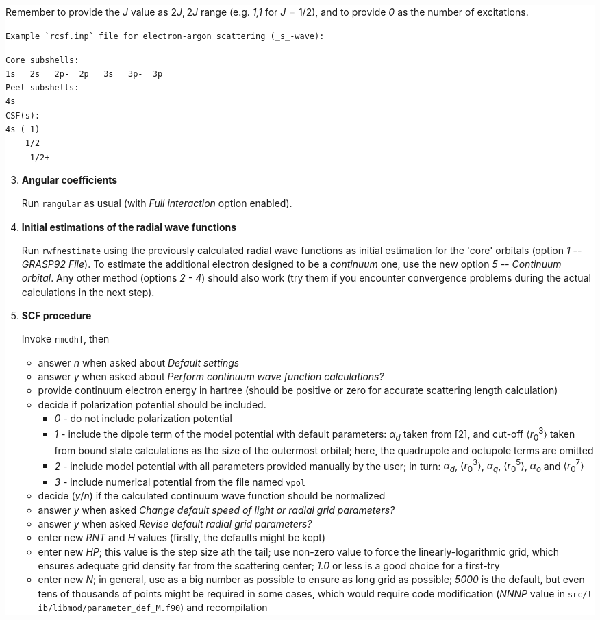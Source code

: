    Remember to provide the $J$ value as $2J, 2J$ range (e.g. _1,1_ for $J=1/2$), and to provide _0_ as the number of excitations.

    Example `rcsf.inp` file for electron-argon scattering (_s_-wave):
  ```
Core subshells:
  1s   2s   2p-  2p   3s   3p-  3p
Peel subshells:
  4s
CSF(s):
  4s ( 1)
      1/2
       1/2+
  ```

3. **Angular coefficients**

   Run `rangular` as usual (with _Full interaction_ option enabled).

4. **Initial estimations of the radial wave functions**

   Run `rwfnestimate` using the previously calculated radial wave functions
   as initial estimation for the 'core' orbitals (option _1 -- GRASP92 File_).
   To estimate the additional electron designed to be a _continuum_ one, use the new option _5 -- Continuum orbital_.
   Any other method (options _2 - 4_) should also work
   (try them if you encounter convergence problems during the actual calculations in the next step).

5. **SCF procedure**

    Invoke `rmcdhf`, then
    - answer _n_ when asked about _Default settings_
    - answer _y_ when asked about _Perform continuum wave function calculations?_
    - provide continuum electron energy in hartree
    (should be positive or zero for accurate scattering length calculation)
    - decide if polarization potential should be included.
      - _0_ - do not include polarization potential
      - _1_ - include the dipole term of the model potential with default parameters:
            $\alpha_d$ taken from [2], and cut-off $\langle r_0^3\rangle$ taken from bound state calculations
            as the size of the outermost orbital; here, the quadrupole and octupole terms are omitted
      - _2_ - include model potential with all parameters provided manually by the user; in turn:
            $\alpha_d$, $\langle r_0^3\rangle$, $\alpha_q$, $\langle r_0^5\rangle$, $\alpha_o$ and $\langle r_0^7\rangle$
      - _3_ - include numerical potential from the file named `vpol`
    - decide (_y_/_n_) if the calculated continuum wave function should be normalized
    - answer _y_ when asked _Change default speed of light or radial grid parameters?_
    - answer _y_ when asked _Revise default radial grid parameters?_
    - enter new _RNT_ and _H_ values (firstly, the defaults might be kept)
    - enter new _HP_; this value is the step size ath the tail; use non-zero value to force the linearly-logarithmic grid,
    which ensures adequate grid density far from the scattering center;
    _1.0_ or less is a good choice for a first-try
    - enter new _N_; in general, use as a big number as possible to ensure as long grid as possible;
    _5000_ is the default, but even tens of thousands of points might be required in some cases, which would require code modification (_NNNP_ value in `src/lib/libmod/parameter_def_M.f90`) and recompilation
